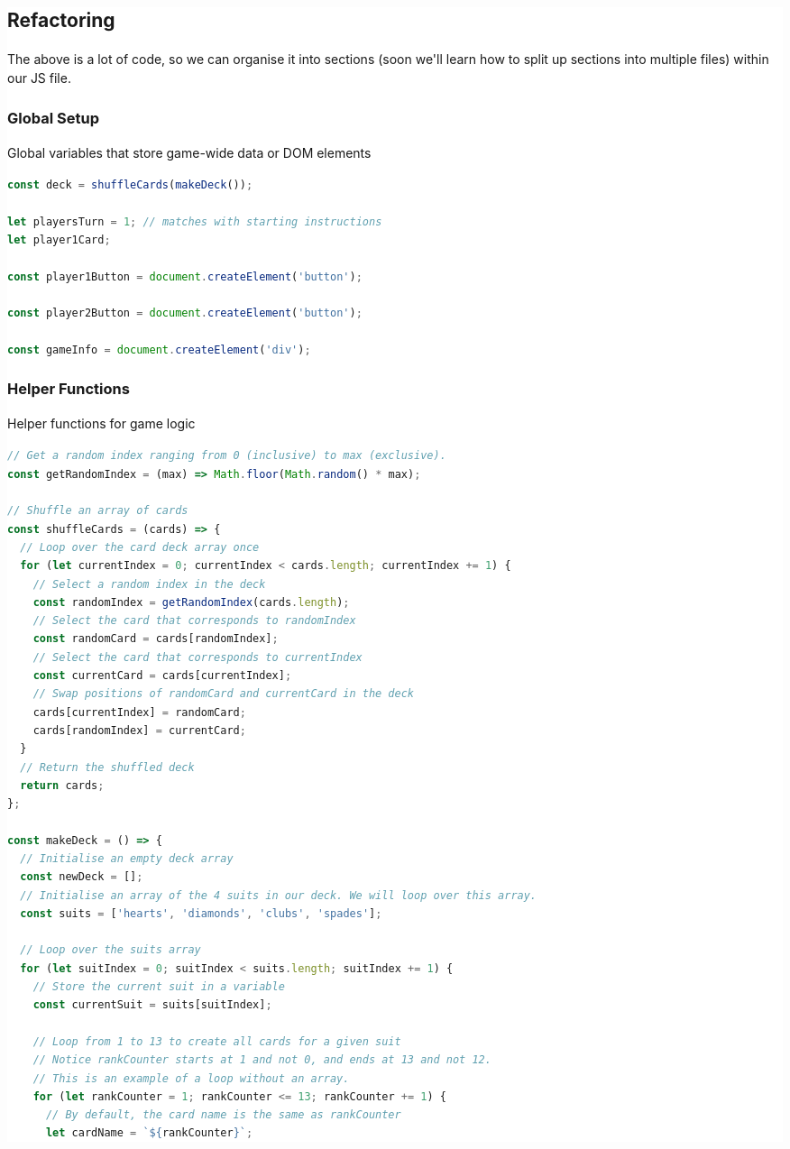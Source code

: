 ## Refactoring

The above is a lot of code, so we can organise it into sections (soon we'll learn how to split up sections into multiple files) within our JS file.

### Global Setup

Global variables that store game-wide data or DOM elements

```javascript
const deck = shuffleCards(makeDeck());

let playersTurn = 1; // matches with starting instructions
let player1Card;

const player1Button = document.createElement('button');

const player2Button = document.createElement('button');

const gameInfo = document.createElement('div');
```

### Helper Functions

Helper functions for game logic

```javascript
// Get a random index ranging from 0 (inclusive) to max (exclusive).
const getRandomIndex = (max) => Math.floor(Math.random() * max);

// Shuffle an array of cards
const shuffleCards = (cards) => {
  // Loop over the card deck array once
  for (let currentIndex = 0; currentIndex < cards.length; currentIndex += 1) {
    // Select a random index in the deck
    const randomIndex = getRandomIndex(cards.length);
    // Select the card that corresponds to randomIndex
    const randomCard = cards[randomIndex];
    // Select the card that corresponds to currentIndex
    const currentCard = cards[currentIndex];
    // Swap positions of randomCard and currentCard in the deck
    cards[currentIndex] = randomCard;
    cards[randomIndex] = currentCard;
  }
  // Return the shuffled deck
  return cards;
};

const makeDeck = () => {
  // Initialise an empty deck array
  const newDeck = [];
  // Initialise an array of the 4 suits in our deck. We will loop over this array.
  const suits = ['hearts', 'diamonds', 'clubs', 'spades'];

  // Loop over the suits array
  for (let suitIndex = 0; suitIndex < suits.length; suitIndex += 1) {
    // Store the current suit in a variable
    const currentSuit = suits[suitIndex];

    // Loop from 1 to 13 to create all cards for a given suit
    // Notice rankCounter starts at 1 and not 0, and ends at 13 and not 12.
    // This is an example of a loop without an array.
    for (let rankCounter = 1; rankCounter <= 13; rankCounter += 1) {
      // By default, the card name is the same as rankCounter
      let cardName = `${rankCounter}`;
```